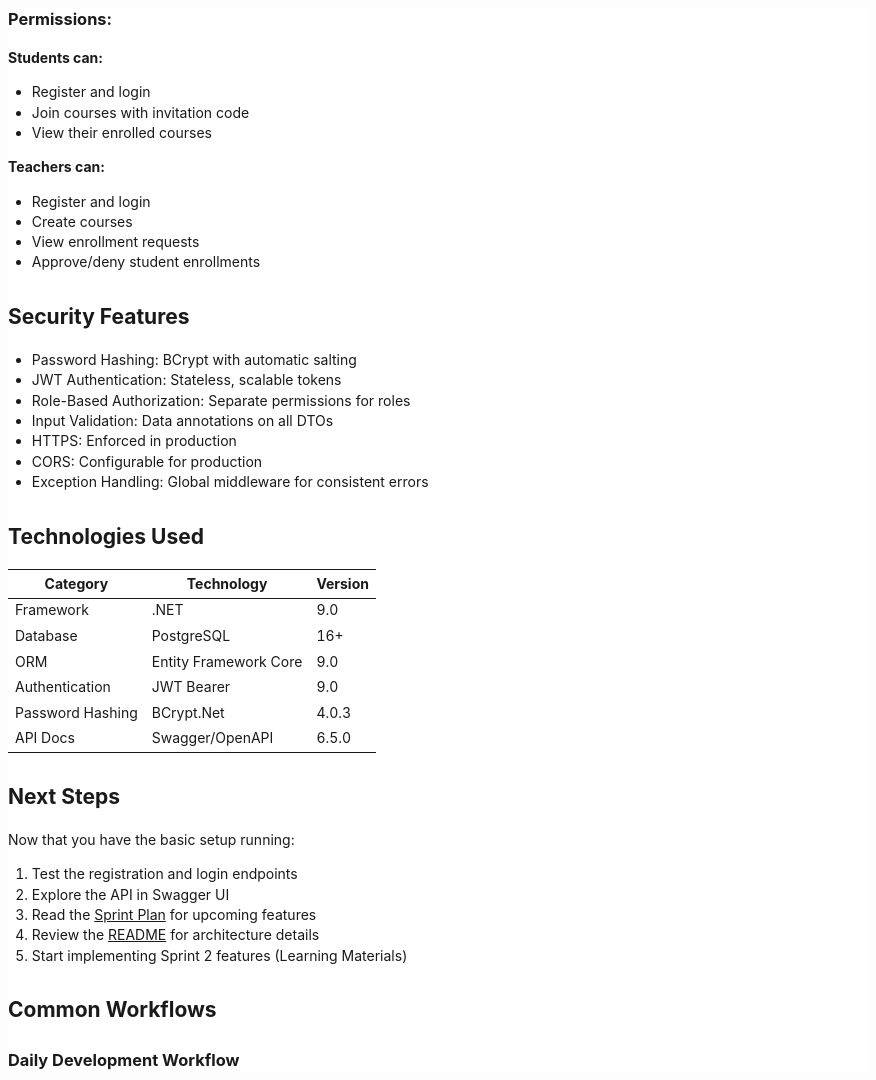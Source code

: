 ### Permissions:

**Students can:**
- Register and login
- Join courses with invitation code
- View their enrolled courses

**Teachers can:**
- Register and login
- Create courses
- View enrollment requests
- Approve/deny student enrollments

## Security Features

- Password Hashing: BCrypt with automatic salting
- JWT Authentication: Stateless, scalable tokens
- Role-Based Authorization: Separate permissions for roles
- Input Validation: Data annotations on all DTOs
- HTTPS: Enforced in production
- CORS: Configurable for production
- Exception Handling: Global middleware for consistent errors

## Technologies Used

| Category | Technology | Version |
|----------|------------|---------|
| Framework | .NET | 9.0 |
| Database | PostgreSQL | 16+ |
| ORM | Entity Framework Core | 9.0 |
| Authentication | JWT Bearer | 9.0 |
| Password Hashing | BCrypt.Net | 4.0.3 |
| API Docs | Swagger/OpenAPI | 6.5.0 |

## Next Steps

Now that you have the basic setup running:

1. Test the registration and login endpoints
2. Explore the API in Swagger UI
3. Read the [Sprint Plan](SPRINT_PLAN.md) for upcoming features
4. Review the [README](README.md) for architecture details
5. Start implementing Sprint 2 features (Learning Materials)

## Common Workflows

### Daily Development Workflow
